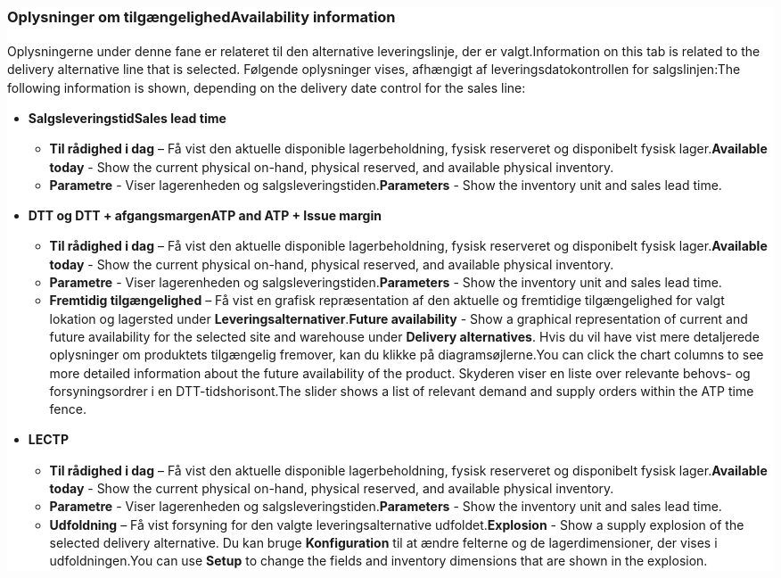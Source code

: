 ### <a name="availability-information"></a><span data-ttu-id="d1cca-183">Oplysninger om tilgængelighed</span><span class="sxs-lookup"><span data-stu-id="d1cca-183">Availability information</span></span>

<span data-ttu-id="d1cca-184">Oplysningerne under denne fane er relateret til den alternative leveringslinje, der er valgt.</span><span class="sxs-lookup"><span data-stu-id="d1cca-184">Information on this tab is related to the delivery alternative line that is selected.</span></span> <span data-ttu-id="d1cca-185">Følgende oplysninger vises, afhængigt af leveringsdatokontrollen for salgslinjen:</span><span class="sxs-lookup"><span data-stu-id="d1cca-185">The following information is shown, depending on the delivery date control for the sales line:</span></span>

-   <span data-ttu-id="d1cca-186">**Salgsleveringstid**</span><span class="sxs-lookup"><span data-stu-id="d1cca-186">**Sales lead time**</span></span>
    -   <span data-ttu-id="d1cca-187">**Til rådighed i dag** – Få vist den aktuelle disponible lagerbeholdning, fysisk reserveret og disponibelt fysisk lager.</span><span class="sxs-lookup"><span data-stu-id="d1cca-187">**Available today** - Show the current physical on-hand, physical reserved, and available physical inventory.</span></span>
    -   <span data-ttu-id="d1cca-188">**Parametre** - Viser lagerenheden og salgsleveringstiden.</span><span class="sxs-lookup"><span data-stu-id="d1cca-188">**Parameters** - Show the inventory unit and sales lead time.</span></span>

-   <span data-ttu-id="d1cca-189">**DTT og DTT + afgangsmargen**</span><span class="sxs-lookup"><span data-stu-id="d1cca-189">**ATP and ATP + Issue margin**</span></span>
    -   <span data-ttu-id="d1cca-190">**Til rådighed i dag** – Få vist den aktuelle disponible lagerbeholdning, fysisk reserveret og disponibelt fysisk lager.</span><span class="sxs-lookup"><span data-stu-id="d1cca-190">**Available today** - Show the current physical on-hand, physical reserved, and available physical inventory.</span></span>
    -   <span data-ttu-id="d1cca-191">**Parametre** - Viser lagerenheden og salgsleveringstiden.</span><span class="sxs-lookup"><span data-stu-id="d1cca-191">**Parameters** - Show the inventory unit and sales lead time.</span></span>
    -   <span data-ttu-id="d1cca-192">**Fremtidig tilgængelighed** – Få vist en grafisk repræsentation af den aktuelle og fremtidige tilgængelighed for valgt lokation og lagersted under **Leveringsalternativer**.</span><span class="sxs-lookup"><span data-stu-id="d1cca-192">**Future availability** - Show a graphical representation of current and future availability for the selected site and warehouse under **Delivery alternatives**.</span></span> <span data-ttu-id="d1cca-193">Hvis du vil have vist mere detaljerede oplysninger om produktets tilgængelig fremover, kan du klikke på diagramsøjlerne.</span><span class="sxs-lookup"><span data-stu-id="d1cca-193">You can click the chart columns to see more detailed information about the future availability of the product.</span></span> <span data-ttu-id="d1cca-194">Skyderen viser en liste over relevante behovs- og forsyningsordrer i en DTT-tidshorisont.</span><span class="sxs-lookup"><span data-stu-id="d1cca-194">The slider shows a list of relevant demand and supply orders within the ATP time fence.</span></span>

-   <span data-ttu-id="d1cca-195">**LE**</span><span class="sxs-lookup"><span data-stu-id="d1cca-195">**CTP**</span></span>
    -   <span data-ttu-id="d1cca-196">**Til rådighed i dag** – Få vist den aktuelle disponible lagerbeholdning, fysisk reserveret og disponibelt fysisk lager.</span><span class="sxs-lookup"><span data-stu-id="d1cca-196">**Available today** - Show the current physical on-hand, physical reserved, and available physical inventory.</span></span>
    -   <span data-ttu-id="d1cca-197">**Parametre** - Viser lagerenheden og salgsleveringstiden.</span><span class="sxs-lookup"><span data-stu-id="d1cca-197">**Parameters** - Show the inventory unit and sales lead time.</span></span>
    -   <span data-ttu-id="d1cca-198">**Udfoldning** – Få vist forsyning for den valgte leveringsalternative udfoldet.</span><span class="sxs-lookup"><span data-stu-id="d1cca-198">**Explosion** - Show a supply explosion of the selected delivery alternative.</span></span> <span data-ttu-id="d1cca-199">Du kan bruge **Konfiguration** til at ændre felterne og de lagerdimensioner, der vises i udfoldningen.</span><span class="sxs-lookup"><span data-stu-id="d1cca-199">You can use **Setup** to change the fields and inventory dimensions that are shown in the explosion.</span></span>
